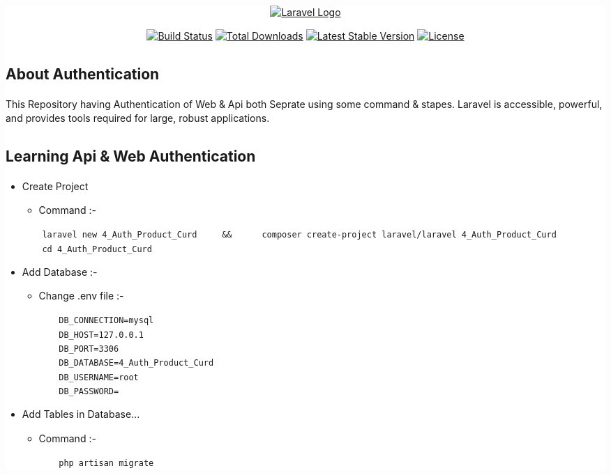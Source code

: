 <p align="center"><a href="https://laravel.com" target="_blank"><img src="https://raw.githubusercontent.com/laravel/art/master/logo-lockup/5%20SVG/2%20CMYK/1%20Full%20Color/laravel-logolockup-cmyk-red.svg" width="400" alt="Laravel Logo"></a></p>

<p align="center">
<a href="https://github.com/laravel/framework/actions"><img src="https://github.com/laravel/framework/workflows/tests/badge.svg" alt="Build Status"></a>
<a href="https://packagist.org/packages/laravel/framework"><img src="https://img.shields.io/packagist/dt/laravel/framework" alt="Total Downloads"></a>
<a href="https://packagist.org/packages/laravel/framework"><img src="https://img.shields.io/packagist/v/laravel/framework" alt="Latest Stable Version"></a>
<a href="https://packagist.org/packages/laravel/framework"><img src="https://img.shields.io/packagist/l/laravel/framework" alt="License"></a>
</p>

## About Authentication

This Repository having Authentication of Web & Api both Seprate using some command & stapes.
Laravel is accessible, powerful, and provides tools required for large, robust applications.

## Learning Api & Web Authentication
- Create Project
    - Command :-
    ```
        laravel new 4_Auth_Product_Curd     &&      composer create-project laravel/laravel 4_Auth_Product_Curd
        cd 4_Auth_Product_Curd
    ```

- Add Database :-

    - Change .env file :-
        ```html
            DB_CONNECTION=mysql
            DB_HOST=127.0.0.1
            DB_PORT=3306
            DB_DATABASE=4_Auth_Product_Curd
            DB_USERNAME=root
            DB_PASSWORD=
        ```

-  Add Tables in Database...
    - Command :-
        ```
            php artisan migrate
        ```
